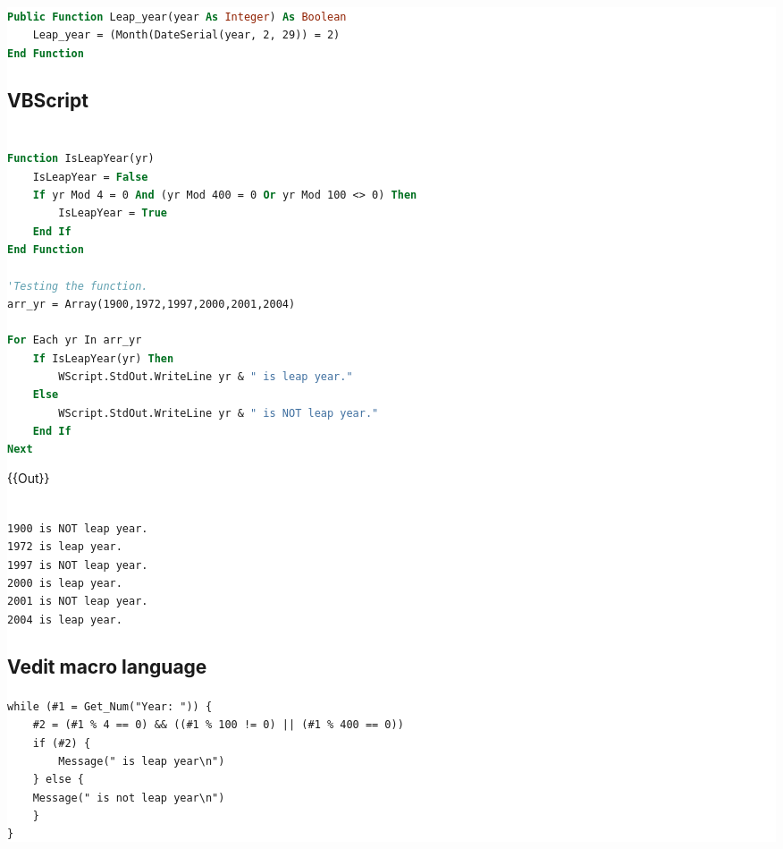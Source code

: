 
```vb
Public Function Leap_year(year As Integer) As Boolean
    Leap_year = (Month(DateSerial(year, 2, 29)) = 2)
End Function
```


## VBScript


```vb

Function IsLeapYear(yr)
	IsLeapYear = False
	If yr Mod 4 = 0 And (yr Mod 400 = 0 Or yr Mod 100 <> 0) Then
		IsLeapYear = True
	End If
End Function

'Testing the function.
arr_yr = Array(1900,1972,1997,2000,2001,2004)

For Each yr In arr_yr
	If IsLeapYear(yr) Then
		WScript.StdOut.WriteLine yr & " is leap year."
	Else
		WScript.StdOut.WriteLine yr & " is NOT leap year."
	End If
Next

```


{{Out}}

```txt

1900 is NOT leap year.
1972 is leap year.
1997 is NOT leap year.
2000 is leap year.
2001 is NOT leap year.
2004 is leap year.

```



## Vedit macro language


```vedit
while (#1 = Get_Num("Year: ")) {
    #2 = (#1 % 4 == 0) && ((#1 % 100 != 0) || (#1 % 400 == 0))
    if (#2) {
        Message(" is leap year\n")
    } else {
	Message(" is not leap year\n")
    }
}
```
